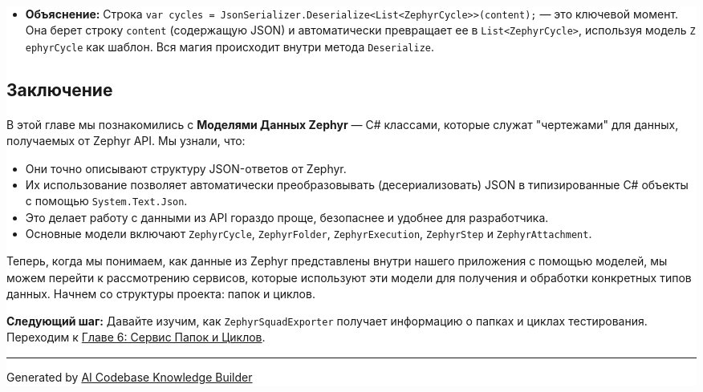 *   **Объяснение:** Строка `var cycles = JsonSerializer.Deserialize<List<ZephyrCycle>>(content);` — это ключевой момент. Она берет строку `content` (содержащую JSON) и автоматически превращает ее в `List<ZephyrCycle>`, используя модель `ZephyrCycle` как шаблон. Вся магия происходит внутри метода `Deserialize`.

## Заключение

В этой главе мы познакомились с **Моделями Данных Zephyr** — C# классами, которые служат "чертежами" для данных, получаемых от Zephyr API. Мы узнали, что:

*   Они точно описывают структуру JSON-ответов от Zephyr.
*   Их использование позволяет автоматически преобразовывать (десериализовать) JSON в типизированные C# объекты с помощью `System.Text.Json`.
*   Это делает работу с данными из API гораздо проще, безопаснее и удобнее для разработчика.
*   Основные модели включают `ZephyrCycle`, `ZephyrFolder`, `ZephyrExecution`, `ZephyrStep` и `ZephyrAttachment`.

Теперь, когда мы понимаем, как данные из Zephyr представлены внутри нашего приложения с помощью моделей, мы можем перейти к рассмотрению сервисов, которые используют эти модели для получения и обработки конкретных типов данных. Начнем со структуры проекта: папок и циклов.

**Следующий шаг:** Давайте изучим, как `ZephyrSquadExporter` получает информацию о папках и циклах тестирования. Переходим к [Главе 6: Сервис Папок и Циклов](06_сервис_папок_и_циклов_.md).

---

Generated by [AI Codebase Knowledge Builder](https://github.com/The-Pocket/Tutorial-Codebase-Knowledge)